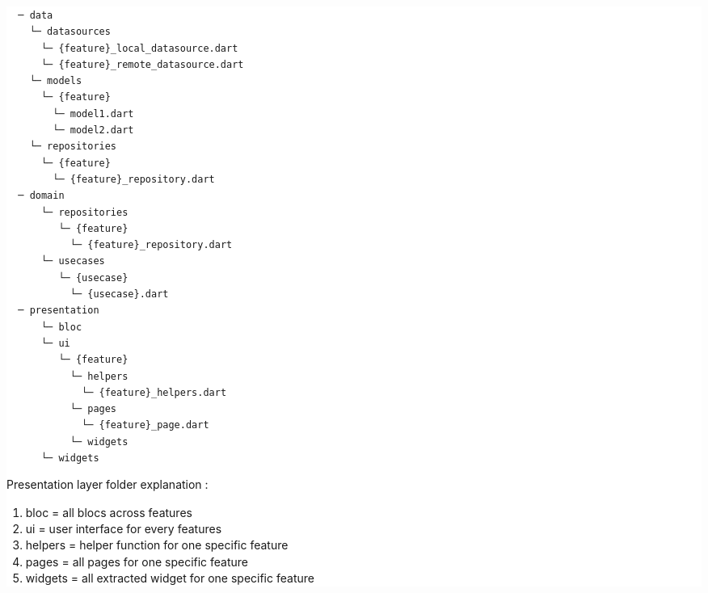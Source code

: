 ```
  ─ data
    └─ datasources
      └─ {feature}_local_datasource.dart
      └─ {feature}_remote_datasource.dart
    └─ models
      └─ {feature}
        └─ model1.dart
        └─ model2.dart        
    └─ repositories   
      └─ {feature}    
        └─ {feature}_repository.dart    
  ─ domain
      └─ repositories      
         └─ {feature}
           └─ {feature}_repository.dart         
      └─ usecases
         └─ {usecase}
           └─ {usecase}.dart            
  ─ presentation
      └─ bloc
      └─ ui
         └─ {feature}
           └─ helpers
             └─ {feature}_helpers.dart                       
           └─ pages
             └─ {feature}_page.dart                            
           └─ widgets           
      └─ widgets
```


Presentation layer folder explanation : 
1. bloc = all blocs across features
2. ui = user interface for every features
3. helpers = helper function for one specific feature
4. pages = all pages for one specific feature
5. widgets =  all extracted widget for one specific feature

